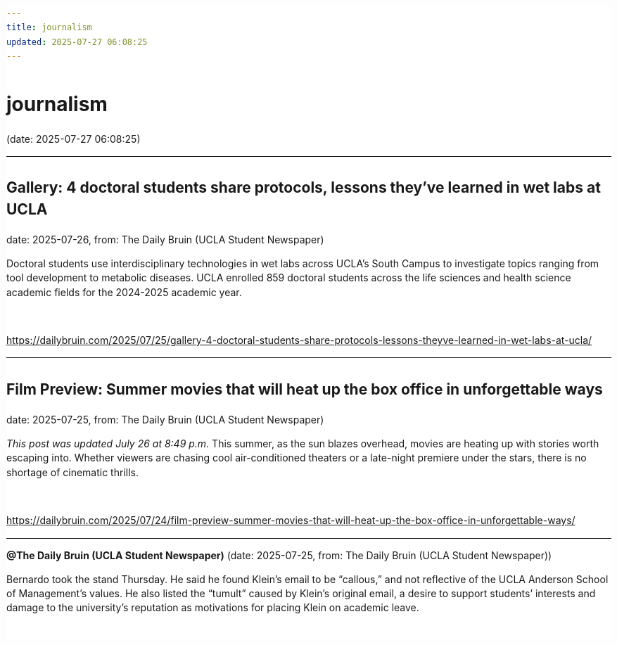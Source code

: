 ```yaml
---
title: journalism
updated: 2025-07-27 06:08:25
---
```


# journalism

(date: 2025-07-27 06:08:25)

---

## Gallery: 4 doctoral students share protocols, lessons they’ve learned in wet labs at UCLA

date: 2025-07-26, from: The Daily Bruin (UCLA Student Newspaper)

Doctoral students use interdisciplinary technologies in wet labs across UCLA’s South Campus to investigate topics ranging from tool development to metabolic diseases. UCLA enrolled 859 doctoral students across the life sciences and health science academic fields for the 2024-2025 academic year. 

<br> 

<https://dailybruin.com/2025/07/25/gallery-4-doctoral-students-share-protocols-lessons-theyve-learned-in-wet-labs-at-ucla/>

---

## Film Preview: Summer movies that will heat up the box office in unforgettable ways

date: 2025-07-25, from: The Daily Bruin (UCLA Student Newspaper)

<em>This post was updated July 26 at 8:49 p.m.</em>
This summer, as the sun blazes overhead, movies are heating up with stories worth escaping into.
Whether viewers are chasing cool air-conditioned theaters or a late-night premiere under the stars, there is no shortage of cinematic thrills. 

<br> 

<https://dailybruin.com/2025/07/24/film-preview-summer-movies-that-will-heat-up-the-box-office-in-unforgettable-ways/>

---

**@The Daily Bruin (UCLA Student Newspaper)** (date: 2025-07-25, from: The Daily Bruin (UCLA Student Newspaper))

Bernardo took the stand Thursday. He said he found Klein&#8217;s email to be &#8220;callous,&#8221; and not reflective of the UCLA Anderson School of Management&#8217;s values. He also listed the “tumult” caused by Klein’s original email, a desire to support students&#8217; interests and damage to the university&#8217;s reputation as motivations for placing Klein on academic leave. 

<br> 
